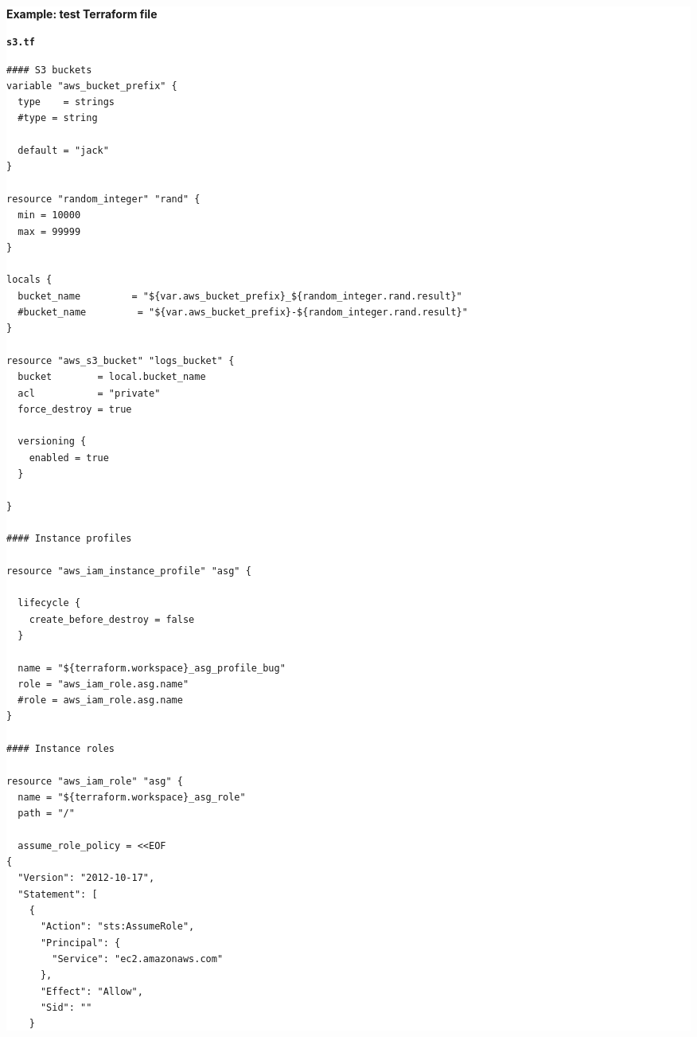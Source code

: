 **Example: test Terraform file**

**`s3.tf`**

```
#### S3 buckets
variable "aws_bucket_prefix" {
  type    = strings
  #type = string
  
  default = "jack"
}

resource "random_integer" "rand" {
  min = 10000
  max = 99999
}

locals {
  bucket_name         = "${var.aws_bucket_prefix}_${random_integer.rand.result}"
  #bucket_name         = "${var.aws_bucket_prefix}-${random_integer.rand.result}"
}

resource "aws_s3_bucket" "logs_bucket" {
  bucket        = local.bucket_name
  acl           = "private"
  force_destroy = true

  versioning {
    enabled = true
  }

}

#### Instance profiles

resource "aws_iam_instance_profile" "asg" {

  lifecycle {
    create_before_destroy = false
  }

  name = "${terraform.workspace}_asg_profile_bug"
  role = "aws_iam_role.asg.name"
  #role = aws_iam_role.asg.name
}

#### Instance roles

resource "aws_iam_role" "asg" {
  name = "${terraform.workspace}_asg_role"
  path = "/"
  
  assume_role_policy = <<EOF
{
  "Version": "2012-10-17",
  "Statement": [
    {
      "Action": "sts:AssumeRole",
      "Principal": {
        "Service": "ec2.amazonaws.com"
      },
      "Effect": "Allow",
      "Sid": ""
    }
```